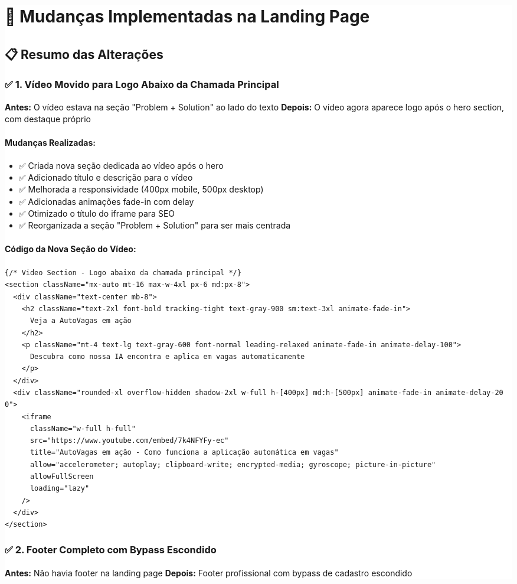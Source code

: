 # 🎯 Mudanças Implementadas na Landing Page

## 📋 Resumo das Alterações

### ✅ **1. Vídeo Movido para Logo Abaixo da Chamada Principal**

**Antes:** O vídeo estava na seção "Problem + Solution" ao lado do texto
**Depois:** O vídeo agora aparece logo após o hero section, com destaque próprio

#### **Mudanças Realizadas:**
- ✅ Criada nova seção dedicada ao vídeo após o hero
- ✅ Adicionado título e descrição para o vídeo
- ✅ Melhorada a responsividade (400px mobile, 500px desktop)
- ✅ Adicionadas animações fade-in com delay
- ✅ Otimizado o título do iframe para SEO
- ✅ Reorganizada a seção "Problem + Solution" para ser mais centrada

#### **Código da Nova Seção do Vídeo:**
```tsx
{/* Video Section - Logo abaixo da chamada principal */}
<section className="mx-auto mt-16 max-w-4xl px-6 md:px-8">
  <div className="text-center mb-8">
    <h2 className="text-2xl font-bold tracking-tight text-gray-900 sm:text-3xl animate-fade-in">
      Veja a AutoVagas em ação
    </h2>
    <p className="mt-4 text-lg text-gray-600 font-normal leading-relaxed animate-fade-in animate-delay-100">
      Descubra como nossa IA encontra e aplica em vagas automaticamente
    </p>
  </div>
  <div className="rounded-xl overflow-hidden shadow-2xl w-full h-[400px] md:h-[500px] animate-fade-in animate-delay-200">
    <iframe
      className="w-full h-full"
      src="https://www.youtube.com/embed/7k4NFYFy-ec"
      title="AutoVagas em ação - Como funciona a aplicação automática em vagas"
      allow="accelerometer; autoplay; clipboard-write; encrypted-media; gyroscope; picture-in-picture"
      allowFullScreen
      loading="lazy"
    />
  </div>
</section>
```

### ✅ **2. Footer Completo com Bypass Escondido**

**Antes:** Não havia footer na landing page
**Depois:** Footer profissional com bypass de cadastro escondido
